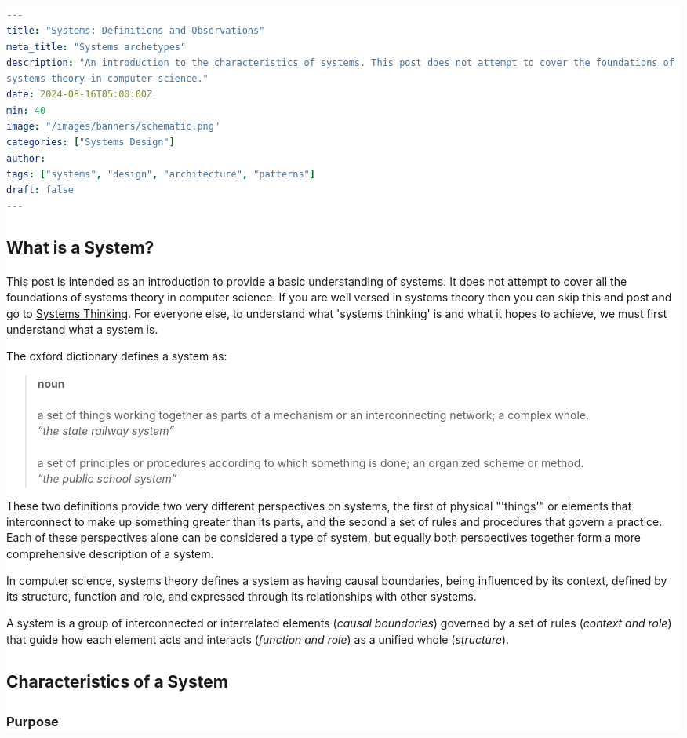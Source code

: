 ```yaml
---
title: "Systems: Definitions and Observations"
meta_title: "Systems archetypes"
description: "An introduction to the characteristics of systems. This post does not attempt to cover the foundations of systems theory in computer science."
date: 2024-08-16T05:00:00Z
min: 40
image: "/images/banners/schematic.png"
categories: ["Systems Design"]
author: 
tags: ["systems", "design", "architecture", "patterns"]
draft: false
---
```


## What is a System?

This post is intended as an introduction to provide a basic understanding of systems. It does not attempt to cover all the foundations of systems theory in computer science. If you are well versed in systems theory then you can skip this and post and go to [Systems Thinking](/blog/systemsthinking1/). For everyone else, to understand what 'systems thinking' is and what it hopes to achieve, we must first understand what a system is.

The oxford dictionary defines a system as:
>**noun**
><br /><br />
>a set of things working together as parts of a mechanism or an interconnecting network; a complex whole.<br />
>_“the state railway system”_
><br /><br />
>a set of principles or procedures according to which something is done; an organized scheme or method.<br />
>_“the public school system”_

These two definitions provide two very different perspectives on systems, the first of physical "'things'" or elements that interconnect to make up something greater than its parts, and the second a set of rules and procedures that govern a practice. Each of these perspectives alone can be considered a type of system, but equally both perspectives together form a more comprehensive description of a system.

In computer science, systems theory defines a system as having causal boundaries, being influenced by its context, defined by its structure, function and role, and expressed through its relationships with other systems.

A system is a group of interconnected or interrelated elements (_causal boundaries_) governed by a set of rules (_context and role_) that guide how each element acts and interacts (_function and role_) as a unified whole (_structure_).

## Characteristics of a System 

### Purpose 
